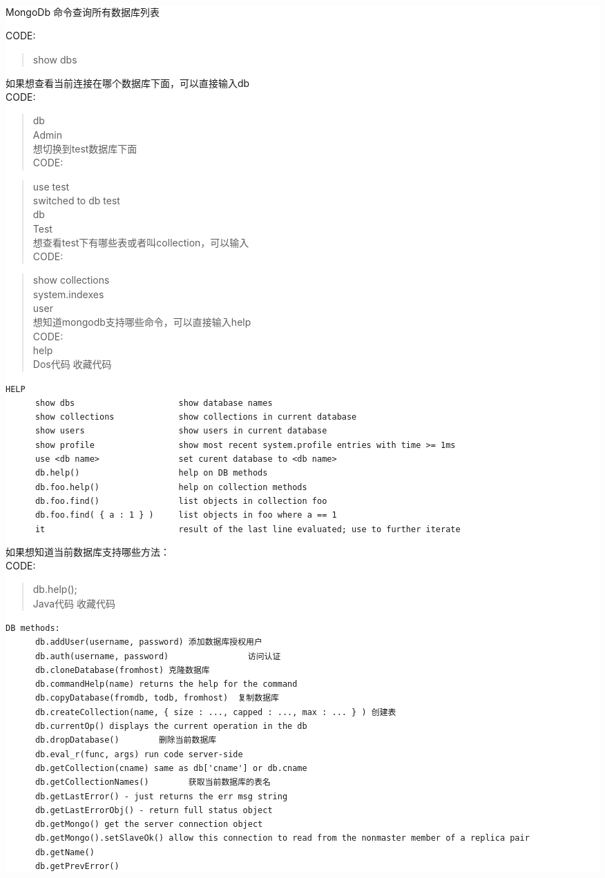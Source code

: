 MongoDb 命令查询所有数据库列表

CODE:

> show dbs

如果想查看当前连接在哪个数据库下面，可以直接输入db  
CODE:

> db  
Admin  
想切换到test数据库下面  
CODE:

> use test  
switched to db test  
> db  
Test  
想查看test下有哪些表或者叫collection，可以输入  
CODE:


> show collections  
system.indexes  
user  
想知道mongodb支持哪些命令，可以直接输入help  
CODE:  
> help  
Dos代码  收藏代码

    HELP    
          show dbs                     show database names    
          show collections             show collections in current database    
          show users                   show users in current database    
          show profile                 show most recent system.profile entries with time >= 1ms    
          use <db name>                set curent database to <db name>    
          db.help()                    help on DB methods    
          db.foo.help()                help on collection methods    
          db.foo.find()                list objects in collection foo    
          db.foo.find( { a : 1 } )     list objects in foo where a == 1    
          it                           result of the last line evaluated; use to further iterate    

如果想知道当前数据库支持哪些方法：  
CODE:



> db.help();  
Java代码  收藏代码

    DB methods:    
          db.addUser(username, password) 添加数据库授权用户    
          db.auth(username, password)                访问认证    
          db.cloneDatabase(fromhost) 克隆数据库    
          db.commandHelp(name) returns the help for the command    
          db.copyDatabase(fromdb, todb, fromhost)  复制数据库    
          db.createCollection(name, { size : ..., capped : ..., max : ... } ) 创建表    
          db.currentOp() displays the current operation in the db    
          db.dropDatabase()        删除当前数据库    
          db.eval_r(func, args) run code server-side    
          db.getCollection(cname) same as db['cname'] or db.cname    
          db.getCollectionNames()        获取当前数据库的表名    
          db.getLastError() - just returns the err msg string    
          db.getLastErrorObj() - return full status object    
          db.getMongo() get the server connection object    
          db.getMongo().setSlaveOk() allow this connection to read from the nonmaster member of a replica pair    
          db.getName()    
          db.getPrevError()    